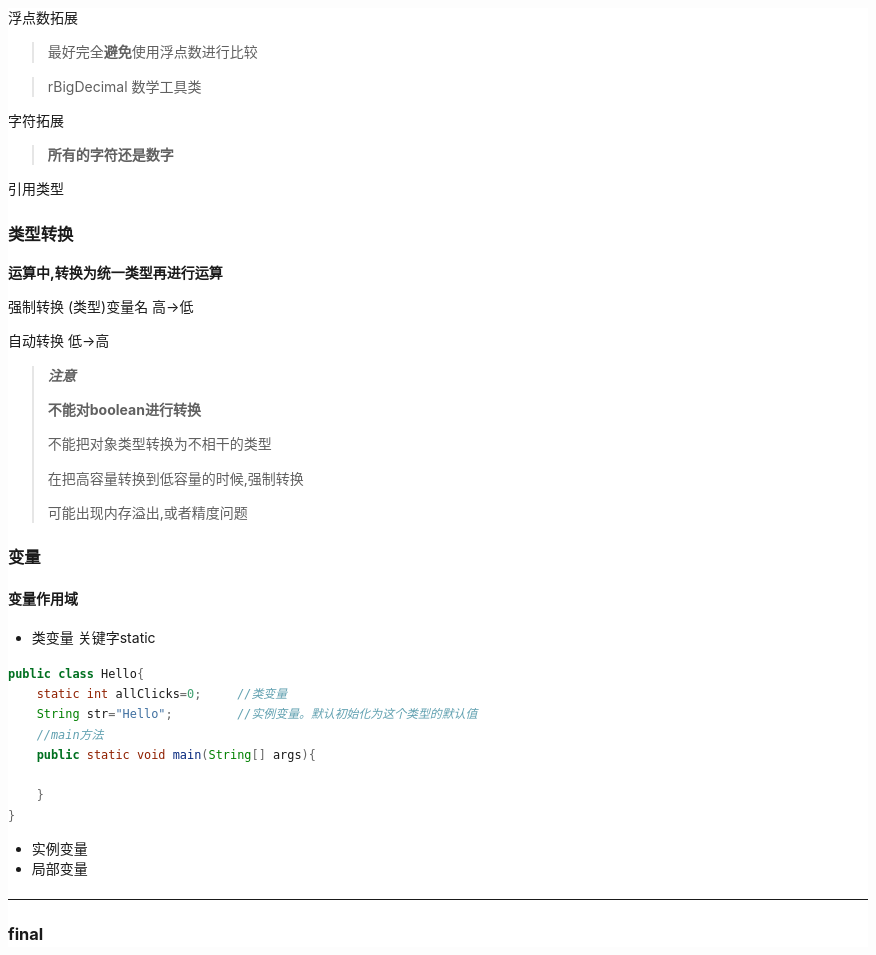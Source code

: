 浮点数拓展

> 最好完全**避免**使用浮点数进行比较

> rBigDecimal	数学工具类

字符拓展

> **所有的字符还是数字**

引用类型

### 类型转换

**运算中,转换为统一类型再进行运算**

强制转换	(类型)变量名	高->低

自动转换							低->高

> ***注意***
>
> **不能对boolean进行转换**
>
> 不能把对象类型转换为不相干的类型
>
> 在把高容量转换到低容量的时候,强制转换
>
> 可能出现内存溢出,或者精度问题

### 变量

#### 变量作用域

- 类变量	关键字static

```java
public class Hello{
    static int allClicks=0;		//类变量
    String str="Hello";			//实例变量。默认初始化为这个类型的默认值
    //main方法
    public static void main(String[] args){
        
    }
}
```



- 实例变量
- 局部变量

#### 

---

### final
